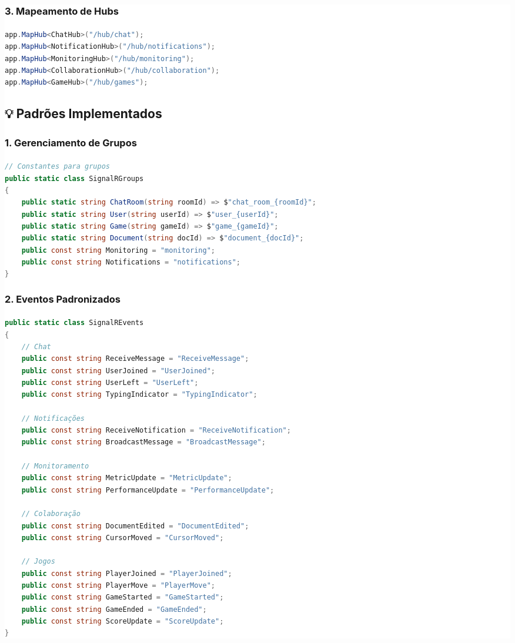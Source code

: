 ### 3. **Mapeamento de Hubs**
```csharp
app.MapHub<ChatHub>("/hub/chat");
app.MapHub<NotificationHub>("/hub/notifications");
app.MapHub<MonitoringHub>("/hub/monitoring");
app.MapHub<CollaborationHub>("/hub/collaboration");
app.MapHub<GameHub>("/hub/games");
```

## 💡 Padrões Implementados

### 1. **Gerenciamento de Grupos**
```csharp
// Constantes para grupos
public static class SignalRGroups
{
    public static string ChatRoom(string roomId) => $"chat_room_{roomId}";
    public static string User(string userId) => $"user_{userId}";
    public static string Game(string gameId) => $"game_{gameId}";
    public static string Document(string docId) => $"document_{docId}";
    public const string Monitoring = "monitoring";
    public const string Notifications = "notifications";
}
```

### 2. **Eventos Padronizados**
```csharp
public static class SignalREvents
{
    // Chat
    public const string ReceiveMessage = "ReceiveMessage";
    public const string UserJoined = "UserJoined";
    public const string UserLeft = "UserLeft";
    public const string TypingIndicator = "TypingIndicator";
    
    // Notificações
    public const string ReceiveNotification = "ReceiveNotification";
    public const string BroadcastMessage = "BroadcastMessage";
    
    // Monitoramento
    public const string MetricUpdate = "MetricUpdate";
    public const string PerformanceUpdate = "PerformanceUpdate";
    
    // Colaboração
    public const string DocumentEdited = "DocumentEdited";
    public const string CursorMoved = "CursorMoved";
    
    // Jogos
    public const string PlayerJoined = "PlayerJoined";
    public const string PlayerMove = "PlayerMove";
    public const string GameStarted = "GameStarted";
    public const string GameEnded = "GameEnded";
    public const string ScoreUpdate = "ScoreUpdate";
}
```
